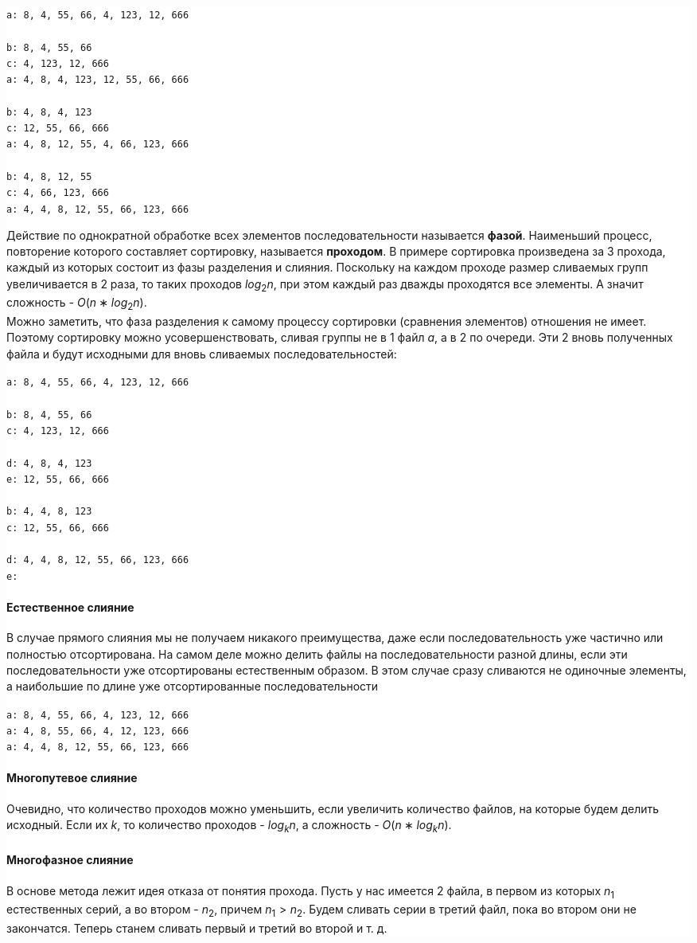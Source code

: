 ```
a: 8, 4, 55, 66, 4, 123, 12, 666

b: 8, 4, 55, 66
c: 4, 123, 12, 666
a: 4, 8, 4, 123, 12, 55, 66, 666

b: 4, 8, 4, 123
c: 12, 55, 66, 666
a: 4, 8, 12, 55, 4, 66, 123, 666

b: 4, 8, 12, 55
c: 4, 66, 123, 666
a: 4, 4, 8, 12, 55, 66, 123, 666
```
Действие по однократной обработке всех элементов последовательности называется **фазой**. Наименьший процесс, повторение которого составляет сортировку, называется **проходом**. В примере сортировка произведена за 3 прохода, каждый из которых состоит из фазы разделения и слияния. Поскольку на каждом проходе размер сливаемых групп увеличивается в 2 раза, то таких проходов $log_2n$, при этом каждый раз дважды проходятся все элементы. А значит сложность - $O(n∗log_2n)$.  
Можно заметить, что фаза разделения к самому процессу сортировки (сравнения элементов) отношения не имеет. Поэтому сортировку можно усовершенствовать, сливая группы не в 1 файл $a$, а в 2 по очереди. Эти 2 вновь полученных файла и будут исходными для вновь сливаемых последовательностей:
```
a: 8, 4, 55, 66, 4, 123, 12, 666

b: 8, 4, 55, 66
c: 4, 123, 12, 666

d: 4, 8, 4, 123
e: 12, 55, 66, 666

b: 4, 4, 8, 123
c: 12, 55, 66, 666

d: 4, 4, 8, 12, 55, 66, 123, 666
e:
```
#### Естественное слияние
В случае прямого слияния мы не получаем никакого преимущества, даже если последовательность уже частично или полностью отсортирована. На самом деле можно делить файлы на последовательности разной длины, если эти последовательности уже отсортированы естественным образом. В этом случае сразу сливаются не одиночные элементы, а наибольшие по длине уже отсортированные последовательности
```
a: 8, 4, 55, 66, 4, 123, 12, 666
a: 4, 8, 55, 66, 4, 12, 123, 666
a: 4, 4, 8, 12, 55, 66, 123, 666
```
#### Многопутевое слияние
Очевидно, что количество проходов можно уменьшить, если увеличить количество файлов, на которые будем делить исходный. Если их $k$, то количество проходов - $log_kn$, а сложность - $O(n∗log_kn)$. 
#### Многофазное слияние
В основе метода лежит идея отказа от понятия прохода. Пусть у нас имеется 2 файла, в первом из которых $n_1$ естественных серий, а во втором - $n_2$, причем $n_1>n_2$. Будем сливать серии в третий файл, пока во втором они не закончатся. Теперь станем сливать первый и третий во второй и т. д.
